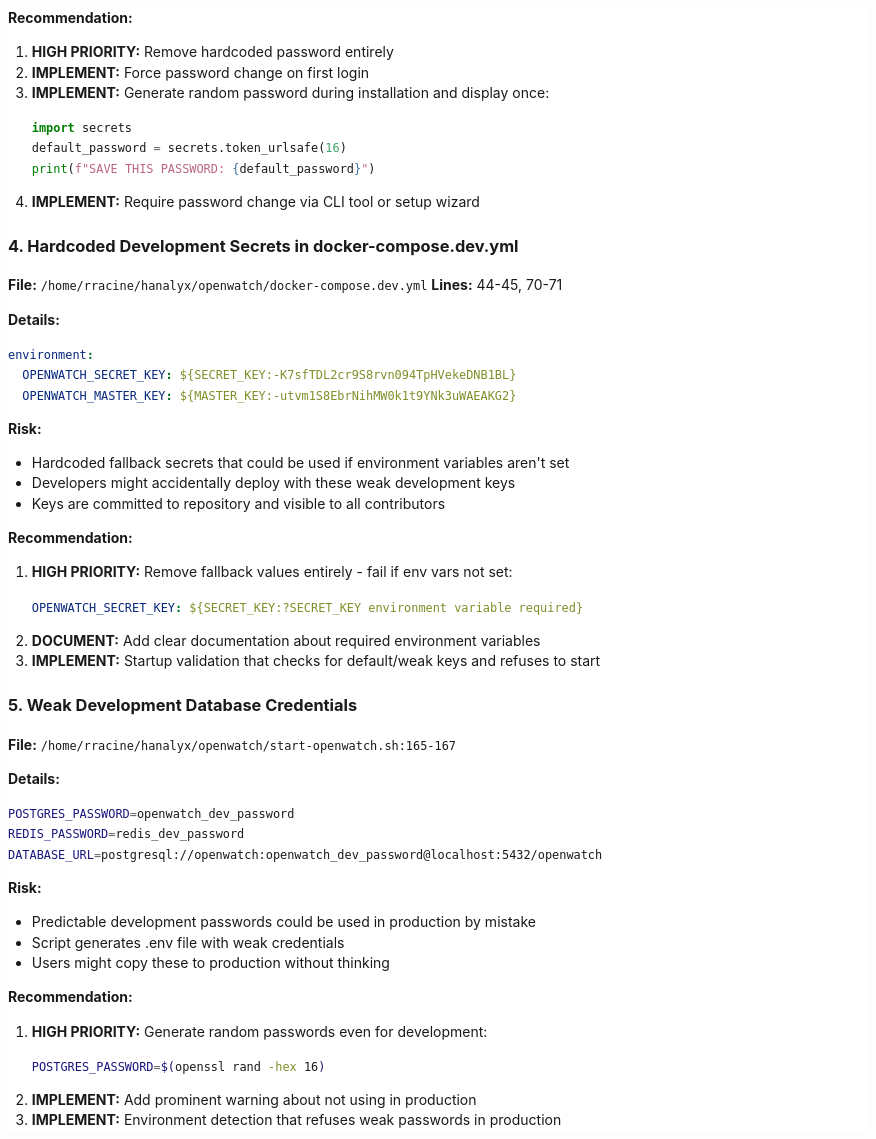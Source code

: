 **Recommendation:**
1. **HIGH PRIORITY:** Remove hardcoded password entirely
2. **IMPLEMENT:** Force password change on first login
3. **IMPLEMENT:** Generate random password during installation and display once:
   ```python
   import secrets
   default_password = secrets.token_urlsafe(16)
   print(f"SAVE THIS PASSWORD: {default_password}")
   ```
4. **IMPLEMENT:** Require password change via CLI tool or setup wizard

### 4. Hardcoded Development Secrets in docker-compose.dev.yml
**File:** `/home/rracine/hanalyx/openwatch/docker-compose.dev.yml`
**Lines:** 44-45, 70-71

**Details:**
```yaml
environment:
  OPENWATCH_SECRET_KEY: ${SECRET_KEY:-K7sfTDL2cr9S8rvn094TpHVekeDNB1BL}
  OPENWATCH_MASTER_KEY: ${MASTER_KEY:-utvm1S8EbrNihMW0k1t9YNk3uWAEAKG2}
```

**Risk:**
- Hardcoded fallback secrets that could be used if environment variables aren't set
- Developers might accidentally deploy with these weak development keys
- Keys are committed to repository and visible to all contributors

**Recommendation:**
1. **HIGH PRIORITY:** Remove fallback values entirely - fail if env vars not set:
   ```yaml
   OPENWATCH_SECRET_KEY: ${SECRET_KEY:?SECRET_KEY environment variable required}
   ```
2. **DOCUMENT:** Add clear documentation about required environment variables
3. **IMPLEMENT:** Startup validation that checks for default/weak keys and refuses to start

### 5. Weak Development Database Credentials
**File:** `/home/rracine/hanalyx/openwatch/start-openwatch.sh:165-167`

**Details:**
```bash
POSTGRES_PASSWORD=openwatch_dev_password
REDIS_PASSWORD=redis_dev_password
DATABASE_URL=postgresql://openwatch:openwatch_dev_password@localhost:5432/openwatch
```

**Risk:**
- Predictable development passwords could be used in production by mistake
- Script generates .env file with weak credentials
- Users might copy these to production without thinking

**Recommendation:**
1. **HIGH PRIORITY:** Generate random passwords even for development:
   ```bash
   POSTGRES_PASSWORD=$(openssl rand -hex 16)
   ```
2. **IMPLEMENT:** Add prominent warning about not using in production
3. **IMPLEMENT:** Environment detection that refuses weak passwords in production
